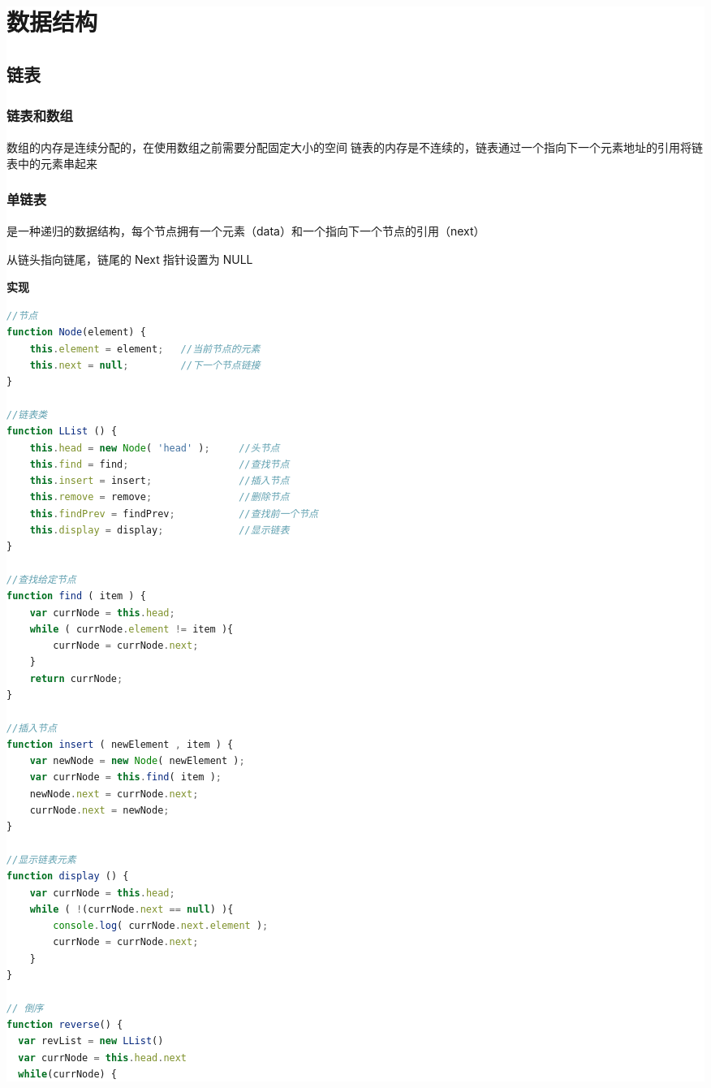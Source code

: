 # 数据结构

## 链表

### 链表和数组
数组的内存是连续分配的，在使用数组之前需要分配固定大小的空间
链表的内存是不连续的，链表通过一个指向下一个元素地址的引用将链表中的元素串起来

### 单链表
是一种递归的数据结构，每个节点拥有一个元素（data）和一个指向下一个节点的引用（next）

从链头指向链尾，链尾的 Next 指针设置为 NULL 

**实现**
```js
//节点
function Node(element) {
    this.element = element;   //当前节点的元素
    this.next = null;         //下一个节点链接
}

//链表类
function LList () {
    this.head = new Node( 'head' );     //头节点
    this.find = find;                   //查找节点
    this.insert = insert;               //插入节点
    this.remove = remove;               //删除节点
    this.findPrev = findPrev;           //查找前一个节点
    this.display = display;             //显示链表
}

//查找给定节点
function find ( item ) {
    var currNode = this.head;
    while ( currNode.element != item ){
        currNode = currNode.next;
    }
    return currNode;
}

//插入节点
function insert ( newElement , item ) {
    var newNode = new Node( newElement );
    var currNode = this.find( item );
    newNode.next = currNode.next;
    currNode.next = newNode;
}

//显示链表元素
function display () {
    var currNode = this.head;
    while ( !(currNode.next == null) ){
        console.log( currNode.next.element );
        currNode = currNode.next;
    }
}

// 倒序
function reverse() {
  var revList = new LList()
  var currNode = this.head.next
  while(currNode) {
```